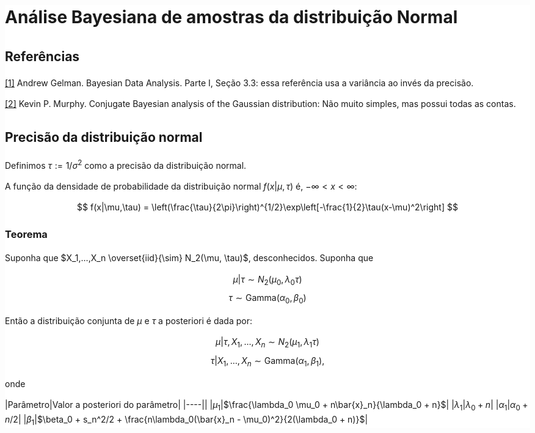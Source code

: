 # Análise Bayesiana de amostras da distribuição Normal 

## Referências

[[1]](http://www.stat.columbia.edu/~gelman/book/BDA3.pdf) Andrew Gelman. Bayesian Data Analysis. Parte I, Seção 3.3: essa referência usa a variância ao invés da precisão. 

[[2]](https://www.cs.ubc.ca/~murphyk/Papers/bayesGauss.pdf) Kevin P. Murphy. Conjugate Bayesian analysis of the Gaussian distribution: Não muito simples, mas possui todas as contas. 

## Precisão da distribuição normal

Definimos $\tau := 1/\sigma^2$ como a precisão da distribuição normal.  

A função da densidade de probabilidade da distribuição normal $f(x|\mu,\tau)$ é, $-\infty < x < \infty$:  

$$
f(x|\mu,\tau) = \left(\frac{\tau}{2\pi}\right)^{1/2}\exp\left[-\frac{1}{2}\tau(x-\mu)^2\right]
$$

### Teorema 

Suponha que $X_1,...,X_n \overset{iid}{\sim}
N_2(\mu, \tau)$, desconhecidos. Suponha que 

$$
\mu|\tau \sim N_2(\mu_0, \lambda_0 \tau)
$$
$$
\tau \sim \text{Gamma}(\alpha_0, \beta_0)
$$

Então a distribuição conjunta de $\mu$ e $\tau$ a posteriori é dada por: 

$$
\mu|\tau, X_1,...,X_n \sim N_2(\mu_1, \lambda_1\tau)
$$
$$
\tau|X_1,...,X_n \sim \text{Gamma}(\alpha_1, \beta_1),
$$

onde 

|Parâmetro|Valor a posteriori do parâmetro|
|----||
|$\mu_1$|$\frac{\lambda_0 \mu_0 + n\bar{x}_n}{\lambda_0 + n}$|
|$\lambda_1$|$\lambda_0 + n$|
|$\alpha_1$|$\alpha_0 + n/2$|
|$\beta_1$|$\beta_0 + s_n^2/2 + \frac{n\lambda_0(\bar{x}_n - \mu_0)^2}{2(\lambda_0 + n)}$|
